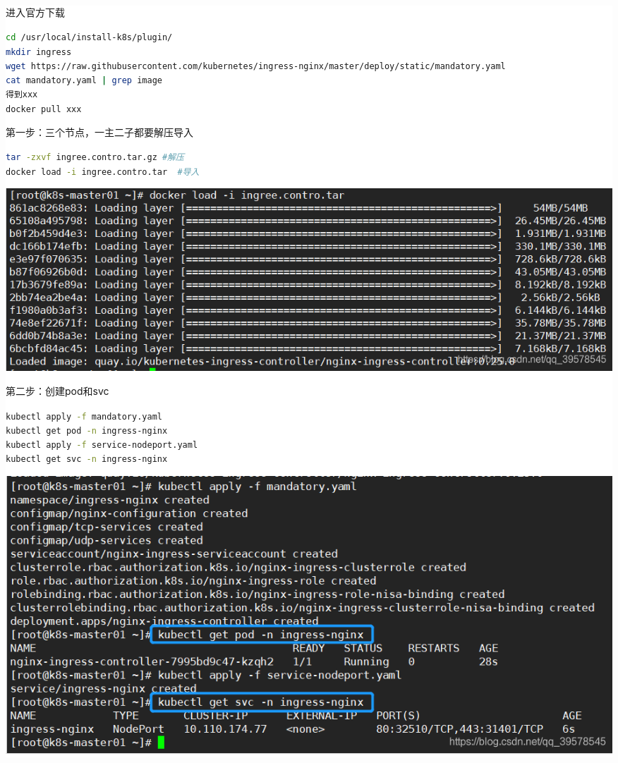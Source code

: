 进入官方下载

```bash
cd /usr/local/install-k8s/plugin/
mkdir ingress
wget https://raw.githubusercontent.com/kubernetes/ingress-nginx/master/deploy/static/mandatory.yaml
cat mandatory.yaml | grep image
得到xxx
docker pull xxx
```

第一步：三个节点，一主二子都要解压导入

```bash
tar -zxvf ingree.contro.tar.gz #解压
docker load -i ingree.contro.tar  #导入
```

![](k8s详解Service和Ingress/24.png)

第二步：创建pod和svc

```bash
kubectl apply -f mandatory.yaml
kubectl get pod -n ingress-nginx
kubectl apply -f service-nodeport.yaml
kubectl get svc -n ingress-nginx
```

![](k8s详解Service和Ingress/25.png)
